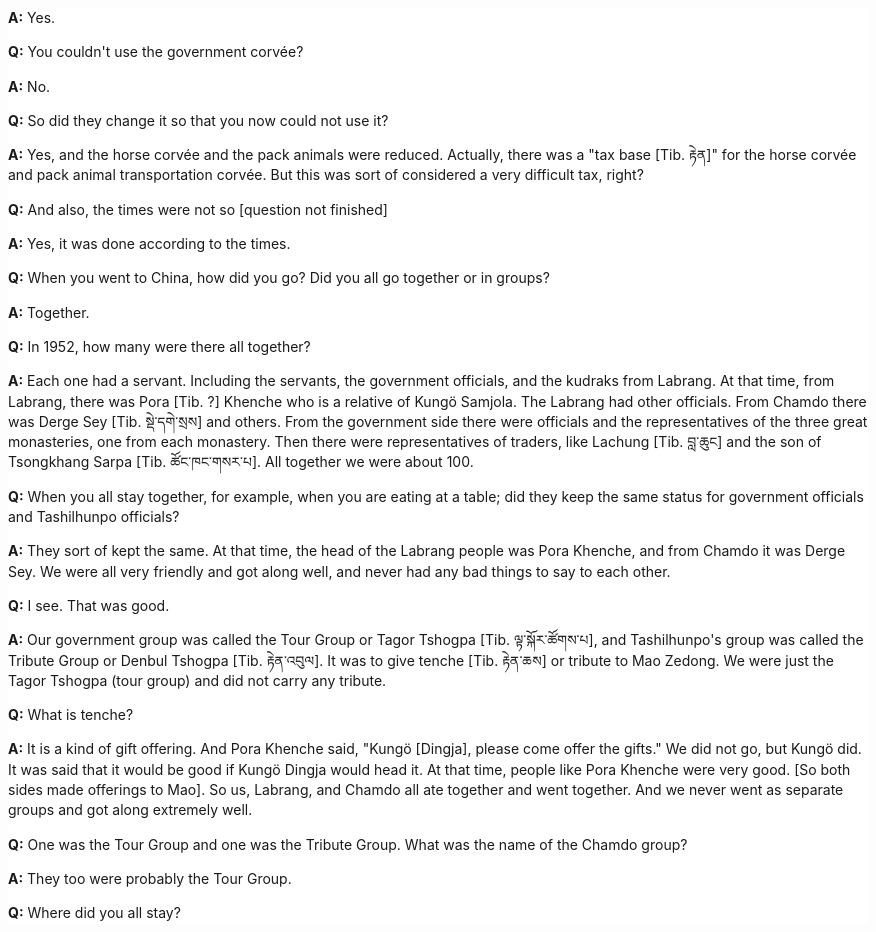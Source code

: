 **A:**  Yes.   

**Q:**  You couldn't use the government corvée?   

**A:**  No.   

**Q:**  So did they change it so that you now could not use it?   

**A:**  Yes, and the horse corvée and the pack animals were reduced. Actually, there was a "tax base [Tib. རྟེན]" for the horse corvée and pack animal transportation corvée. But this was sort of considered a very difficult tax, right?   

**Q:**  And also, the times were not so [question not finished]   

**A:**  Yes, it was done according to the times.   

**Q:**  When you went to China, how did you go? Did you all go together or in groups?   

**A:**  Together.   

**Q:**  In 1952, how many were there all together?   

**A:**  Each one had a servant. Including the servants, the government officials, and the kudraks from Labrang. At that time, from Labrang, there was Pora [Tib. ?] Khenche who is a relative of Kungö Samjola. The Labrang had other officials. From Chamdo there was Derge Sey [Tib. སྡེ་དགེ་སྲས] and others. From the government side there were officials and the representatives of the three great monasteries, one from each monastery. Then there were representatives of traders, like Lachung [Tib. བླ་ཆུང] and the son of Tsongkhang Sarpa [Tib. ཚོང་ཁང་གསར་པ]. All together we were about 100.   

**Q:**  When you all stay together, for example, when you are eating at a table; did they keep the same status for government officials and <span class="tooltip" data-text="[tib. བཀྲ་སིས་ལྷུན་པོ] The famous Gelugpa Monastery of the Panchen Lama located in Shigatse.">Tashilhunpo</span> officials?   

**A:**  They sort of kept the same. At that time, the head of the Labrang people was Pora Khenche, and from Chamdo it was Derge Sey. We were all very friendly and got along well, and never had any bad things to say to each other.   

**Q:**  I see. That was good.   

**A:**  Our government group was called the Tour Group or Tagor Tshogpa [Tib. ལྟ་སྐོར་ཚོགས་པ], and <span class="tooltip" data-text="[tib. བཀྲ་སིས་ལྷུན་པོ] The famous Gelugpa Monastery of the Panchen Lama located in Shigatse.">Tashilhunpo</span>'s group was called the Tribute Group or Denbul Tshogpa [Tib. རྟེན་འབུལ]. It was to give tenche [Tib. རྟེན་ཆས] or tribute to Mao Zedong. We were just the Tagor Tshogpa (tour group) and did not carry any tribute.   

**Q:**  What is tenche?   

**A:**  It is a kind of gift offering. And Pora Khenche said, "Kungö [Dingja], please come offer the gifts." We did not go, but Kungö did. It was said that it would be good if Kungö Dingja would head it. At that time, people like Pora Khenche were very good. [So both sides made offerings to Mao]. So us, Labrang, and Chamdo all ate together and went together. And we never went as separate groups and got along extremely well.   

**Q:**  One was the Tour Group and one was the Tribute Group. What was the name of the Chamdo group?   

**A:**  They too were probably the Tour Group.   

**Q:**  Where did you all stay?   
